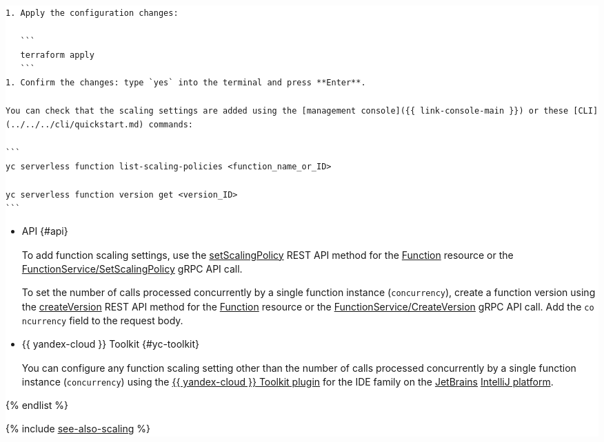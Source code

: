     1. Apply the configuration changes:

       ```
       terraform apply
       ```
    1. Confirm the changes: type `yes` into the terminal and press **Enter**.

    You can check that the scaling settings are added using the [management console]({{ link-console-main }}) or these [CLI](../../../cli/quickstart.md) commands:
    
    ```
    yc serverless function list-scaling-policies <function_name_or_ID>

    yc serverless function version get <version_ID>
    ```

- API {#api}

   To add function scaling settings, use the [setScalingPolicy](../../functions/api-ref/Function/setScalingPolicy.md) REST API method for the [Function](../../functions/api-ref/Function/index.md) resource or the [FunctionService/SetScalingPolicy](../../functions/api-ref/grpc/Function/setScalingPolicy.md) gRPC API call.

    To set the number of calls processed concurrently by a single function instance (`concurrency`), create a function version using the [createVersion](../../functions/api-ref/Function/createVersion.md) REST API method for the [Function](../../functions/api-ref/Function/index.md) resource or the [FunctionService/CreateVersion](../../functions/api-ref/grpc/Function/createVersion.md) gRPC API call. Add the `concurrency` field to the request body.

- {{ yandex-cloud }} Toolkit {#yc-toolkit}

    You can configure any function scaling setting other than the number of calls processed concurrently by a single function instance (`concurrency`) using the [{{ yandex-cloud }} Toolkit plugin](https://github.com/yandex-cloud/ide-plugin-jetbrains/blob/master/README.en.md) for the IDE family on the [JetBrains](https://www.jetbrains.com/) [IntelliJ platform](https://www.jetbrains.com/opensource/idea/).

{% endlist %}

{% include [see-also-scaling](../../../_includes/functions/see-also-scaling.md) %}
